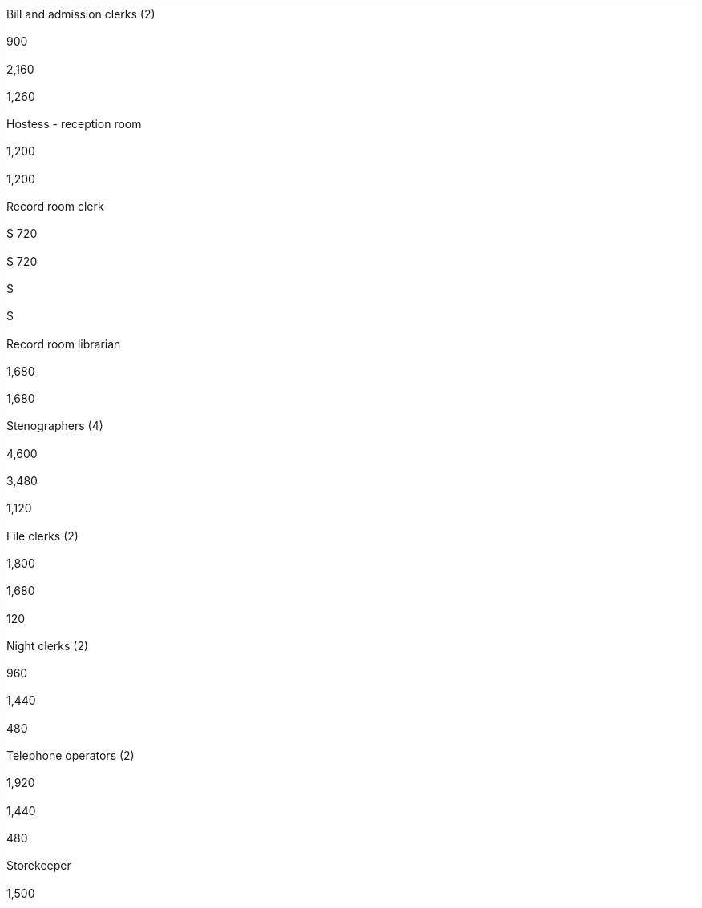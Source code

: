 Bill and admission clerks (2)

900

2,160

1,260

Hostess - reception room

1,200

1,200

Record room clerk

$ 720

$ 720

$

$

Record room librarian

1,680

1,680

Stenographers (4)

4,600

3,480

1,120

File clerks (2)

1,800

1,680

120

Night clerks (2)

960

1,440

480

Telephone operators (2)

1,920

1,440

480

Storekeeper

1,500
